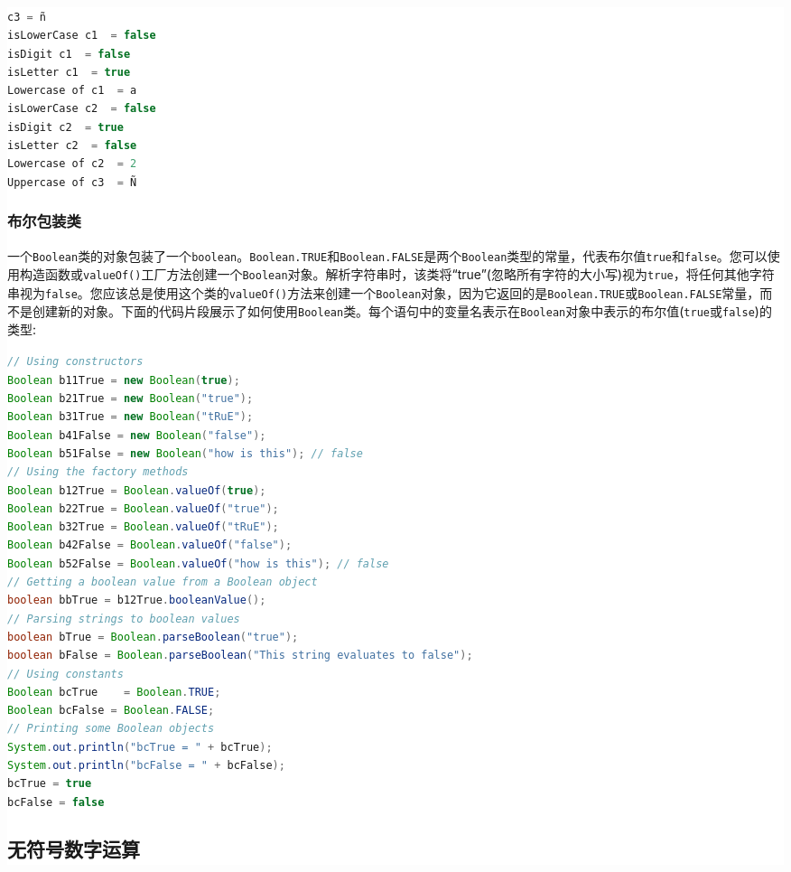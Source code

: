 ```java
c3 = ñ
isLowerCase c1  = false
isDigit c1  = false
isLetter c1  = true
Lowercase of c1  = a
isLowerCase c2  = false
isDigit c2  = true
isLetter c2  = false
Lowercase of c2  = 2
Uppercase of c3  = Ñ

```

### 布尔包装类

一个`Boolean`类的对象包装了一个`boolean`。`Boolean.TRUE`和`Boolean.FALSE`是两个`Boolean`类型的常量，代表布尔值`true`和`false`。您可以使用构造函数或`valueOf()`工厂方法创建一个`Boolean`对象。解析字符串时，该类将“true”(忽略所有字符的大小写)视为`true`，将任何其他字符串视为`false`。您应该总是使用这个类的`valueOf()`方法来创建一个`Boolean`对象，因为它返回的是`Boolean.TRUE`或`Boolean.FALSE`常量，而不是创建新的对象。下面的代码片段展示了如何使用`Boolean`类。每个语句中的变量名表示在`Boolean`对象中表示的布尔值(`true`或`false`)的类型:

```java
// Using constructors
Boolean b11True = new Boolean(true);
Boolean b21True = new Boolean("true");
Boolean b31True = new Boolean("tRuE");
Boolean b41False = new Boolean("false");
Boolean b51False = new Boolean("how is this"); // false
// Using the factory methods
Boolean b12True = Boolean.valueOf(true);
Boolean b22True = Boolean.valueOf("true");
Boolean b32True = Boolean.valueOf("tRuE");
Boolean b42False = Boolean.valueOf("false");
Boolean b52False = Boolean.valueOf("how is this"); // false
// Getting a boolean value from a Boolean object
boolean bbTrue = b12True.booleanValue();
// Parsing strings to boolean values
boolean bTrue = Boolean.parseBoolean("true");
boolean bFalse = Boolean.parseBoolean("This string evaluates to false");
// Using constants
Boolean bcTrue    = Boolean.TRUE;
Boolean bcFalse = Boolean.FALSE;
// Printing some Boolean objects
System.out.println("bcTrue = " + bcTrue);
System.out.println("bcFalse = " + bcFalse);
bcTrue = true
bcFalse = false

```

## 无符号数字运算
